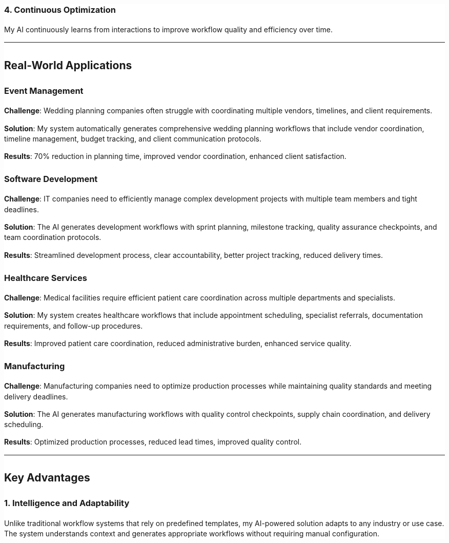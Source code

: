 ### 4. **Continuous Optimization**
My AI continuously learns from interactions to improve workflow quality and efficiency over time.

---

## Real-World Applications

### Event Management
**Challenge**: Wedding planning companies often struggle with coordinating multiple vendors, timelines, and client requirements.

**Solution**: My system automatically generates comprehensive wedding planning workflows that include vendor coordination, timeline management, budget tracking, and client communication protocols.

**Results**: 70% reduction in planning time, improved vendor coordination, enhanced client satisfaction.

### Software Development
**Challenge**: IT companies need to efficiently manage complex development projects with multiple team members and tight deadlines.

**Solution**: The AI generates development workflows with sprint planning, milestone tracking, quality assurance checkpoints, and team coordination protocols.

**Results**: Streamlined development process, clear accountability, better project tracking, reduced delivery times.

### Healthcare Services
**Challenge**: Medical facilities require efficient patient care coordination across multiple departments and specialists.

**Solution**: My system creates healthcare workflows that include appointment scheduling, specialist referrals, documentation requirements, and follow-up procedures.

**Results**: Improved patient care coordination, reduced administrative burden, enhanced service quality.

### Manufacturing
**Challenge**: Manufacturing companies need to optimize production processes while maintaining quality standards and meeting delivery deadlines.

**Solution**: The AI generates manufacturing workflows with quality control checkpoints, supply chain coordination, and delivery scheduling.

**Results**: Optimized production processes, reduced lead times, improved quality control.

---

## Key Advantages

### 1. **Intelligence and Adaptability**
Unlike traditional workflow systems that rely on predefined templates, my AI-powered solution adapts to any industry or use case. The system understands context and generates appropriate workflows without requiring manual configuration.
